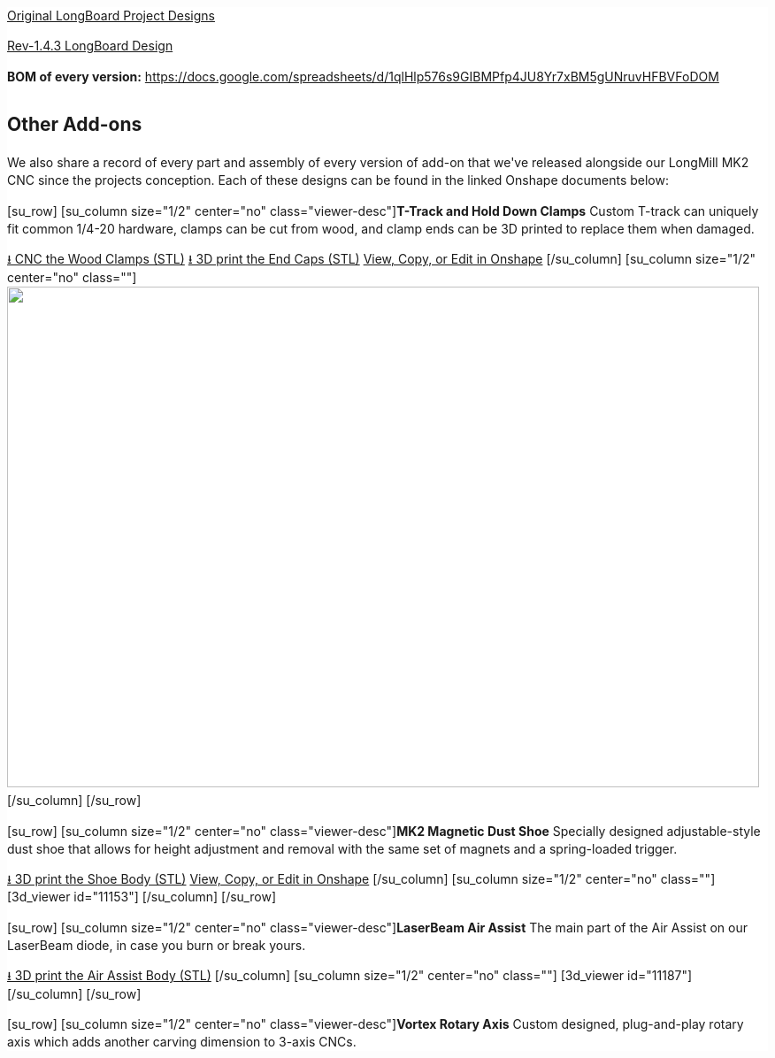 <a href="https://resources.sienci.com/view/lm-open-source-and-modifications/#LongBoard-cnc-controller" target="_blank" rel="noopener">Original LongBoard Project Designs</a>

<a href="https://resources.sienci.com/wp-content/uploads/2021/04/Sienci-LongBoard-Rev-1.4.3-1.zip" target="_blank" rel="noopener">Rev-1.4.3 LongBoard Design</a>

<strong>BOM of every version:</strong> <a href="https://docs.google.com/spreadsheets/d/1qlHlp576s9GIBMPfp4JU8Yr7xBM5gUNruvHFBVFoDOM" target="_blank" rel="noopener">https://docs.google.com/spreadsheets/d/1qlHlp576s9GIBMPfp4JU8Yr7xBM5gUNruvHFBVFoDOM</a>

## Other Add-ons

We also share a record of every part and assembly of every version of add-on that we've released alongside our LongMill MK2 CNC since the projects conception. Each of these designs can be found in the linked Onshape documents below:

[su_row]
[su_column size="1/2" center="no" class="viewer-desc"]<strong>T-Track and Hold Down Clamps</strong>
Custom T-track can uniquely fit common 1/4-20 hardware, clamps can be cut from wood, and clamp ends can be 3D printed to replace them when damaged.

<a href="https://resources.sienci.com/wp-content/uploads/2022/03/sienci-wood-clamp-100mm.stl">⭳ CNC the Wood Clamps (STL)</a>
<a href="https://resources.sienci.com/wp-content/uploads/2022/03/sienci-steel-clamp-end-cap.stl">⭳ 3D print the End Caps (STL)</a>
<a href="https://CAD.onshape.com/documents/4002cf32491a7a7a17c84759/w/f9f2dc06d2e8375fa2fb89a3/e/b15017972da9d310d5b53e22" target="_blank" rel="noopener">View, Copy, or Edit in Onshape</a>
[/su_column] [su_column size="1/2" center="no" class=""]<img class="opensource aligncenter wp-image-11210 size-medium" src="https://resources.sienci.com/wp-content/uploads/2022/03/lm-os-sienci-t-tracks-and-clamps-850x566.jpg" alt="" width="850" height="566" />[/su_column]
[/su_row]

[su_row]
[su_column size="1/2" center="no" class="viewer-desc"]<strong>MK2 Magnetic Dust Shoe</strong>
Specially designed adjustable-style dust shoe that allows for height adjustment and removal with the same set of magnets and a spring-loaded trigger.

<a href="https://resources.sienci.com/wp-content/uploads/2022/07/Sienci-LongMill-MK2-Magnetic-Dust-Shoe-Body-print.stl">⭳ 3D print the Shoe Body (STL)</a>
<a href="https://CAD.onshape.com/documents/59335d21bb649cd2b941a693/w/290c65d1d584435649b87e46/e/fe3b50adb5e27c41f23cd9cc" target="_blank" rel="noopener">View, Copy, or Edit in Onshape</a>
[/su_column] [su_column size="1/2" center="no" class=""] [3d_viewer id="11153"] [/su_column]
[/su_row]

[su_row]
[su_column size="1/2" center="no" class="viewer-desc"]<strong>LaserBeam Air Assist</strong>
The main part of the Air Assist on our LaserBeam diode, in case you burn or break yours.

<a href="https://resources.sienci.com/wp-content/uploads/2024/02/Air_Assist_Body.stl">⭳ 3D print the Air Assist Body (STL)</a>
[/su_column] [su_column size="1/2" center="no" class=""] [3d_viewer id="11187"] [/su_column]
[/su_row]

[su_row]
[su_column size="1/2" center="no" class="viewer-desc"]<strong>Vortex Rotary Axis</strong>
Custom designed, plug-and-play rotary axis which adds another carving dimension to 3-axis CNCs.
